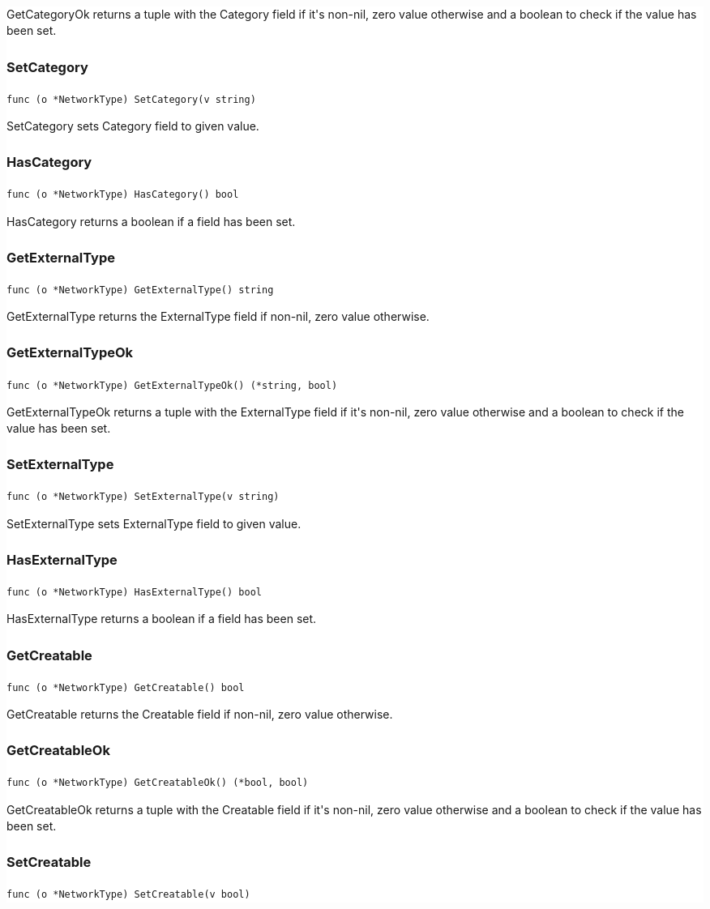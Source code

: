 GetCategoryOk returns a tuple with the Category field if it's non-nil, zero value otherwise
and a boolean to check if the value has been set.

### SetCategory

`func (o *NetworkType) SetCategory(v string)`

SetCategory sets Category field to given value.

### HasCategory

`func (o *NetworkType) HasCategory() bool`

HasCategory returns a boolean if a field has been set.

### GetExternalType

`func (o *NetworkType) GetExternalType() string`

GetExternalType returns the ExternalType field if non-nil, zero value otherwise.

### GetExternalTypeOk

`func (o *NetworkType) GetExternalTypeOk() (*string, bool)`

GetExternalTypeOk returns a tuple with the ExternalType field if it's non-nil, zero value otherwise
and a boolean to check if the value has been set.

### SetExternalType

`func (o *NetworkType) SetExternalType(v string)`

SetExternalType sets ExternalType field to given value.

### HasExternalType

`func (o *NetworkType) HasExternalType() bool`

HasExternalType returns a boolean if a field has been set.

### GetCreatable

`func (o *NetworkType) GetCreatable() bool`

GetCreatable returns the Creatable field if non-nil, zero value otherwise.

### GetCreatableOk

`func (o *NetworkType) GetCreatableOk() (*bool, bool)`

GetCreatableOk returns a tuple with the Creatable field if it's non-nil, zero value otherwise
and a boolean to check if the value has been set.

### SetCreatable

`func (o *NetworkType) SetCreatable(v bool)`
